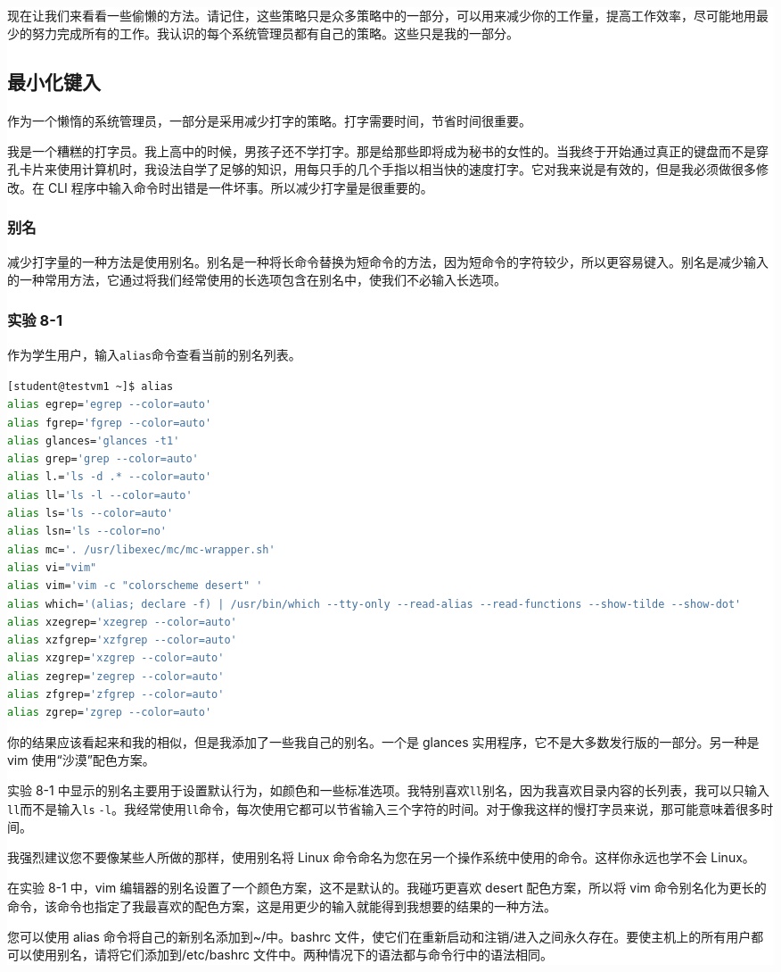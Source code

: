 现在让我们来看看一些偷懒的方法。请记住，这些策略只是众多策略中的一部分，可以用来减少你的工作量，提高工作效率，尽可能地用最少的努力完成所有的工作。我认识的每个系统管理员都有自己的策略。这些只是我的一部分。

## 最小化键入

作为一个懒惰的系统管理员，一部分是采用减少打字的策略。打字需要时间，节省时间很重要。

我是一个糟糕的打字员。我上高中的时候，男孩子还不学打字。那是给那些即将成为秘书的女性的。当我终于开始通过真正的键盘而不是穿孔卡片来使用计算机时，我设法自学了足够的知识，用每只手的几个手指以相当快的速度打字。它对我来说是有效的，但是我必须做很多修改。在 CLI 程序中输入命令时出错是一件坏事。所以减少打字量是很重要的。

### 别名

减少打字量的一种方法是使用别名。别名是一种将长命令替换为短命令的方法，因为短命令的字符较少，所以更容易键入。别名是减少输入的一种常用方法，它通过将我们经常使用的长选项包含在别名中，使我们不必输入长选项。

### 实验 8-1

作为学生用户，输入`alias`命令查看当前的别名列表。

```sh
[student@testvm1 ~]$ alias
alias egrep='egrep --color=auto'
alias fgrep='fgrep --color=auto'
alias glances='glances -t1'
alias grep='grep --color=auto'
alias l.='ls -d .* --color=auto'
alias ll='ls -l --color=auto'
alias ls='ls --color=auto'
alias lsn='ls --color=no'
alias mc='. /usr/libexec/mc/mc-wrapper.sh'
alias vi="vim"
alias vim='vim -c "colorscheme desert" '
alias which='(alias; declare -f) | /usr/bin/which --tty-only --read-alias --read-functions --show-tilde --show-dot'
alias xzegrep='xzegrep --color=auto'
alias xzfgrep='xzfgrep --color=auto'
alias xzgrep='xzgrep --color=auto'
alias zegrep='zegrep --color=auto'
alias zfgrep='zfgrep --color=auto'
alias zgrep='zgrep --color=auto'

```

你的结果应该看起来和我的相似，但是我添加了一些我自己的别名。一个是 glances 实用程序，它不是大多数发行版的一部分。另一种是 vim 使用“沙漠”配色方案。

实验 8-1 中显示的别名主要用于设置默认行为，如颜色和一些标准选项。我特别喜欢`ll`别名，因为我喜欢目录内容的长列表，我可以只输入`ll`而不是输入`ls` `-l`。我经常使用`ll`命令，每次使用它都可以节省输入三个字符的时间。对于像我这样的慢打字员来说，那可能意味着很多时间。

我强烈建议您不要像某些人所做的那样，使用别名将 Linux 命令命名为您在另一个操作系统中使用的命令。这样你永远也学不会 Linux。

在实验 8-1 中，vim 编辑器的别名设置了一个颜色方案，这不是默认的。我碰巧更喜欢 desert 配色方案，所以将 vim 命令别名化为更长的命令，该命令也指定了我最喜欢的配色方案，这是用更少的输入就能得到我想要的结果的一种方法。

您可以使用 alias 命令将自己的新别名添加到~/中。bashrc 文件，使它们在重新启动和注销/进入之间永久存在。要使主机上的所有用户都可以使用别名，请将它们添加到/etc/bashrc 文件中。两种情况下的语法都与命令行中的语法相同。
